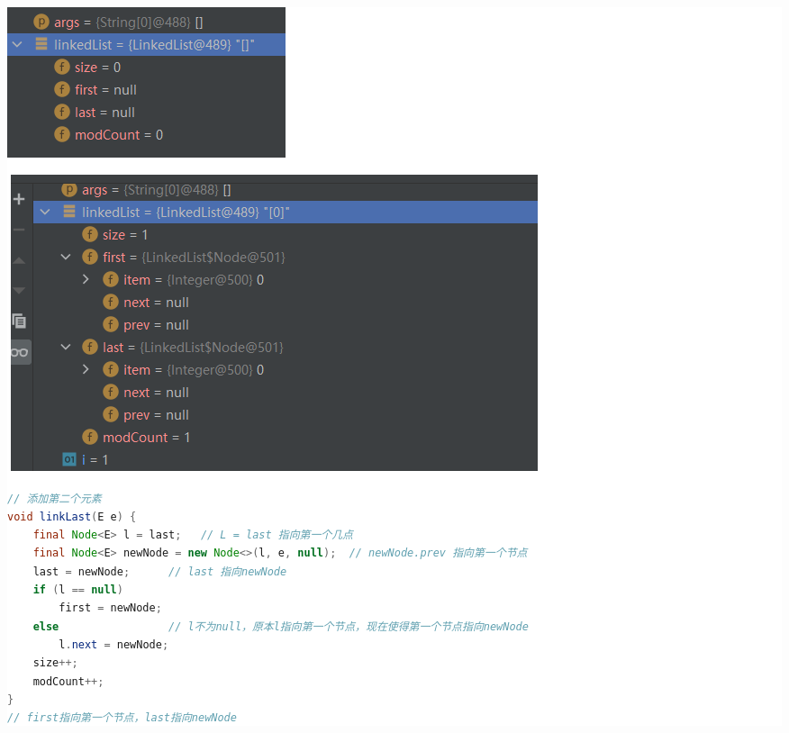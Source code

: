   ![image-20210904154559518](JavaStudy.assets/image-20210904154559518.png)

  ​																		![image-20210904154712495](JavaStudy.assets/image-20210904154712495.png)

```java
// 添加第二个元素
void linkLast(E e) {
    final Node<E> l = last;   // L = last 指向第一个几点
    final Node<E> newNode = new Node<>(l, e, null);  // newNode.prev 指向第一个节点
    last = newNode;      // last 指向newNode
    if (l == null)       
        first = newNode;
    else                 // l不为null，原本l指向第一个节点，现在使得第一个节点指向newNode
        l.next = newNode;
    size++;
    modCount++;
}
// first指向第一个节点，last指向newNode
```
